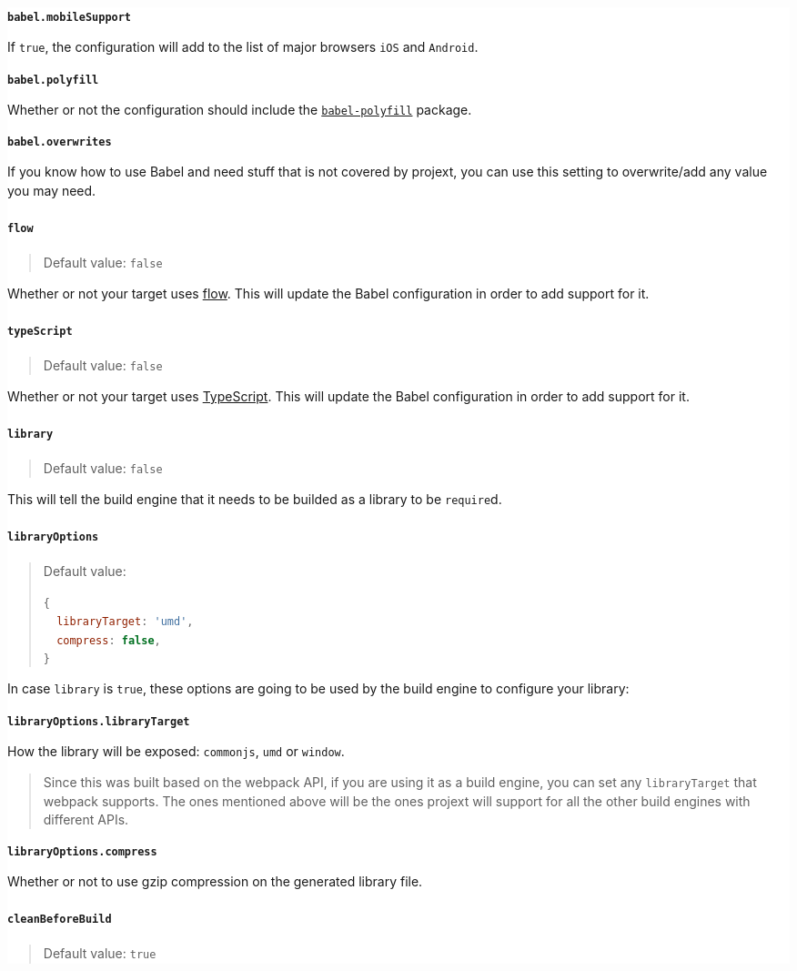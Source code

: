 **`babel.mobileSupport`**

If `true`, the configuration will add to the list of major browsers `iOS` and `Android`.

**`babel.polyfill`**

Whether or not the configuration should include the [`babel-polyfill`](https://yarnpkg.com/en/package/babel-polyfill) package.

**`babel.overwrites`**

If you know how to use Babel and need stuff that is not covered by projext, you can use this setting to overwrite/add any value you may need.

#### `flow`
> Default value: `false`

Whether or not your target uses [flow](https://flow.org/). This will update the Babel configuration in order to add support for it.

#### `typeScript`
> Default value: `false`

Whether or not your target uses [TypeScript](https://www.typescriptlang.org/). This will update the Babel configuration in order to add support for it.

#### `library`
> Default value: `false`

This will tell the build engine that it needs to be builded as a library to be `require`d.

#### `libraryOptions`
> Default value:
>
> ```js
> {
>   libraryTarget: 'umd',
>   compress: false,
> }
> ```

In case `library` is `true`, these options are going to be used by the build engine to configure your library:

**`libraryOptions.libraryTarget`**

How the library will be exposed: `commonjs`, `umd` or `window`.

> Since this was built based on the webpack API, if you are using it as a build engine, you can set any `libraryTarget` that webpack supports. The ones mentioned above will be the ones projext will support for all the other build engines with different APIs.


**`libraryOptions.compress`**

Whether or not to use gzip compression on the generated library file.

#### `cleanBeforeBuild`
> Default value: `true`
